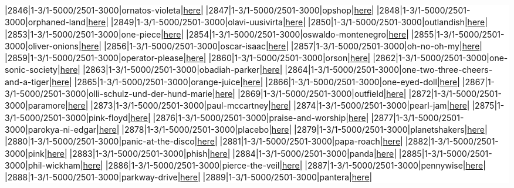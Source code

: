 |2846|1-3/1-5000/2501-3000|ornatos-violeta|[here](https://cdn.jsdelivr.net/gh/guitarchord/a1-3/1-5000/2501-3000/ornatos-violeta.webp)|
|2847|1-3/1-5000/2501-3000|opshop|[here](https://cdn.jsdelivr.net/gh/guitarchord/a1-3/1-5000/2501-3000/opshop.webp)|
|2848|1-3/1-5000/2501-3000|orphaned-land|[here](https://cdn.jsdelivr.net/gh/guitarchord/a1-3/1-5000/2501-3000/orphaned-land.webp)|
|2849|1-3/1-5000/2501-3000|olavi-uusivirta|[here](https://cdn.jsdelivr.net/gh/guitarchord/a1-3/1-5000/2501-3000/olavi-uusivirta.webp)|
|2850|1-3/1-5000/2501-3000|outlandish|[here](https://cdn.jsdelivr.net/gh/guitarchord/a1-3/1-5000/2501-3000/outlandish.webp)|
|2853|1-3/1-5000/2501-3000|one-piece|[here](https://cdn.jsdelivr.net/gh/guitarchord/a1-3/1-5000/2501-3000/one-piece.webp)|
|2854|1-3/1-5000/2501-3000|oswaldo-montenegro|[here](https://cdn.jsdelivr.net/gh/guitarchord/a1-3/1-5000/2501-3000/oswaldo-montenegro.webp)|
|2855|1-3/1-5000/2501-3000|oliver-onions|[here](https://cdn.jsdelivr.net/gh/guitarchord/a1-3/1-5000/2501-3000/oliver-onions.webp)|
|2856|1-3/1-5000/2501-3000|oscar-isaac|[here](https://cdn.jsdelivr.net/gh/guitarchord/a1-3/1-5000/2501-3000/oscar-isaac.webp)|
|2857|1-3/1-5000/2501-3000|oh-no-oh-my|[here](https://cdn.jsdelivr.net/gh/guitarchord/a1-3/1-5000/2501-3000/oh-no-oh-my.webp)|
|2859|1-3/1-5000/2501-3000|operator-please|[here](https://cdn.jsdelivr.net/gh/guitarchord/a1-3/1-5000/2501-3000/operator-please.webp)|
|2860|1-3/1-5000/2501-3000|orson|[here](https://cdn.jsdelivr.net/gh/guitarchord/a1-3/1-5000/2501-3000/orson.webp)|
|2862|1-3/1-5000/2501-3000|one-sonic-society|[here](https://cdn.jsdelivr.net/gh/guitarchord/a1-3/1-5000/2501-3000/one-sonic-society.webp)|
|2863|1-3/1-5000/2501-3000|obadiah-parker|[here](https://cdn.jsdelivr.net/gh/guitarchord/a1-3/1-5000/2501-3000/obadiah-parker.webp)|
|2864|1-3/1-5000/2501-3000|one-two-three-cheers-and-a-tiger|[here](https://cdn.jsdelivr.net/gh/guitarchord/a1-3/1-5000/2501-3000/one-two-three-cheers-and-a-tiger.webp)|
|2865|1-3/1-5000/2501-3000|orange-juice|[here](https://cdn.jsdelivr.net/gh/guitarchord/a1-3/1-5000/2501-3000/orange-juice.webp)|
|2866|1-3/1-5000/2501-3000|one-eyed-doll|[here](https://cdn.jsdelivr.net/gh/guitarchord/a1-3/1-5000/2501-3000/one-eyed-doll.webp)|
|2867|1-3/1-5000/2501-3000|olli-schulz-und-der-hund-marie|[here](https://cdn.jsdelivr.net/gh/guitarchord/a1-3/1-5000/2501-3000/olli-schulz-und-der-hund-marie.webp)|
|2869|1-3/1-5000/2501-3000|outfield|[here](https://cdn.jsdelivr.net/gh/guitarchord/a1-3/1-5000/2501-3000/outfield.webp)|
|2872|1-3/1-5000/2501-3000|paramore|[here](https://cdn.jsdelivr.net/gh/guitarchord/a1-3/1-5000/2501-3000/paramore.webp)|
|2873|1-3/1-5000/2501-3000|paul-mccartney|[here](https://cdn.jsdelivr.net/gh/guitarchord/a1-3/1-5000/2501-3000/paul-mccartney.webp)|
|2874|1-3/1-5000/2501-3000|pearl-jam|[here](https://cdn.jsdelivr.net/gh/guitarchord/a1-3/1-5000/2501-3000/pearl-jam.webp)|
|2875|1-3/1-5000/2501-3000|pink-floyd|[here](https://cdn.jsdelivr.net/gh/guitarchord/a1-3/1-5000/2501-3000/pink-floyd.webp)|
|2876|1-3/1-5000/2501-3000|praise-and-worship|[here](https://cdn.jsdelivr.net/gh/guitarchord/a1-3/1-5000/2501-3000/praise-and-worship.webp)|
|2877|1-3/1-5000/2501-3000|parokya-ni-edgar|[here](https://cdn.jsdelivr.net/gh/guitarchord/a1-3/1-5000/2501-3000/parokya-ni-edgar.webp)|
|2878|1-3/1-5000/2501-3000|placebo|[here](https://cdn.jsdelivr.net/gh/guitarchord/a1-3/1-5000/2501-3000/placebo.webp)|
|2879|1-3/1-5000/2501-3000|planetshakers|[here](https://cdn.jsdelivr.net/gh/guitarchord/a1-3/1-5000/2501-3000/planetshakers.webp)|
|2880|1-3/1-5000/2501-3000|panic-at-the-disco|[here](https://cdn.jsdelivr.net/gh/guitarchord/a1-3/1-5000/2501-3000/panic-at-the-disco.webp)|
|2881|1-3/1-5000/2501-3000|papa-roach|[here](https://cdn.jsdelivr.net/gh/guitarchord/a1-3/1-5000/2501-3000/papa-roach.webp)|
|2882|1-3/1-5000/2501-3000|pink|[here](https://cdn.jsdelivr.net/gh/guitarchord/a1-3/1-5000/2501-3000/pink.webp)|
|2883|1-3/1-5000/2501-3000|phish|[here](https://cdn.jsdelivr.net/gh/guitarchord/a1-3/1-5000/2501-3000/phish.webp)|
|2884|1-3/1-5000/2501-3000|panda|[here](https://cdn.jsdelivr.net/gh/guitarchord/a1-3/1-5000/2501-3000/panda.webp)|
|2885|1-3/1-5000/2501-3000|phil-wickham|[here](https://cdn.jsdelivr.net/gh/guitarchord/a1-3/1-5000/2501-3000/phil-wickham.webp)|
|2886|1-3/1-5000/2501-3000|pierce-the-veil|[here](https://cdn.jsdelivr.net/gh/guitarchord/a1-3/1-5000/2501-3000/pierce-the-veil.webp)|
|2887|1-3/1-5000/2501-3000|pennywise|[here](https://cdn.jsdelivr.net/gh/guitarchord/a1-3/1-5000/2501-3000/pennywise.webp)|
|2888|1-3/1-5000/2501-3000|parkway-drive|[here](https://cdn.jsdelivr.net/gh/guitarchord/a1-3/1-5000/2501-3000/parkway-drive.webp)|
|2889|1-3/1-5000/2501-3000|pantera|[here](https://cdn.jsdelivr.net/gh/guitarchord/a1-3/1-5000/2501-3000/pantera.webp)|